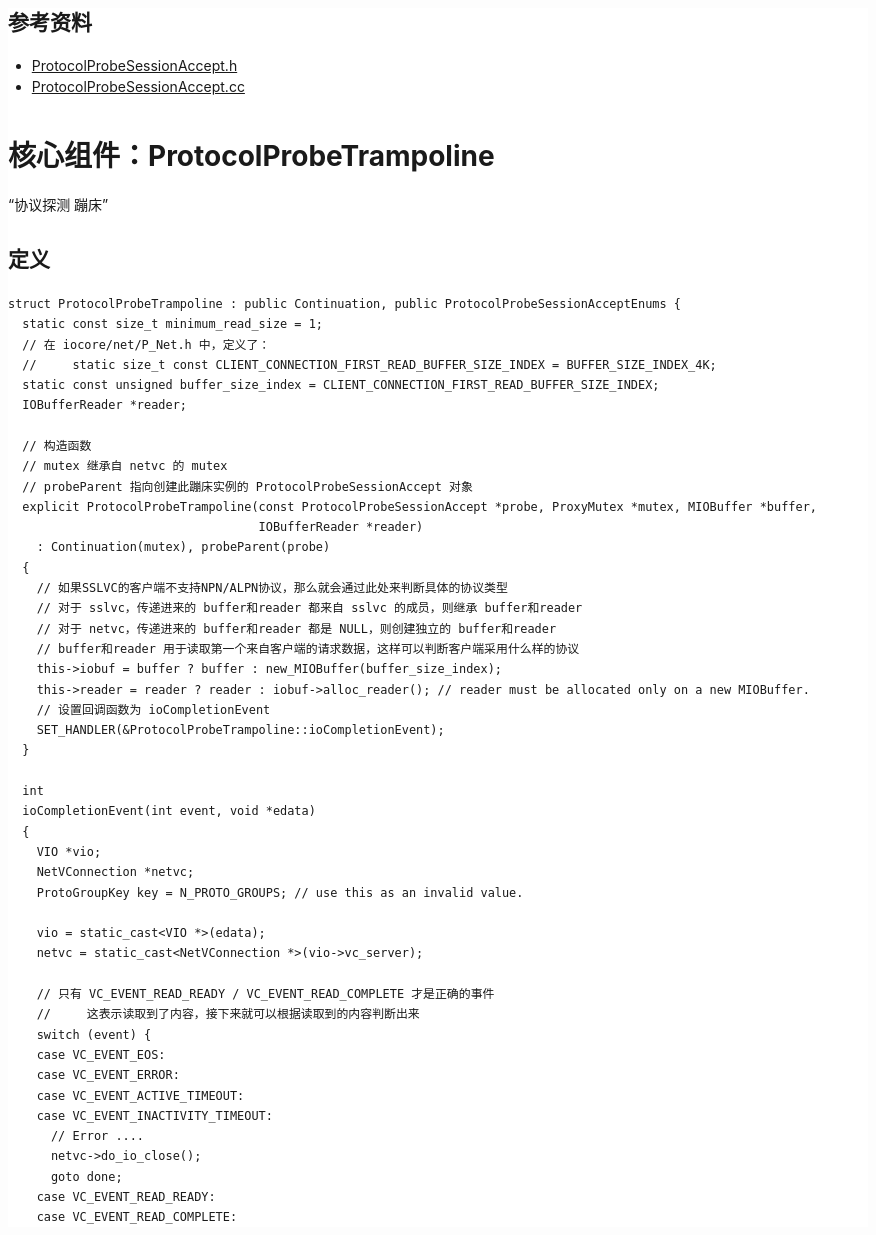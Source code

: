 ## 参考资料

- [ProtocolProbeSessionAccept.h](http://github.com/apache/trafficserver/tree/master/proxy/ProtocolProbeSessionAccept.h)
- [ProtocolProbeSessionAccept.cc](http://github.com/apache/trafficserver/tree/master/proxy/ProtocolProbeSessionAccept.cc)

# 核心组件：ProtocolProbeTrampoline

“协议探测 蹦床”

## 定义

```
struct ProtocolProbeTrampoline : public Continuation, public ProtocolProbeSessionAcceptEnums {
  static const size_t minimum_read_size = 1;
  // 在 iocore/net/P_Net.h 中，定义了：
  //     static size_t const CLIENT_CONNECTION_FIRST_READ_BUFFER_SIZE_INDEX = BUFFER_SIZE_INDEX_4K;
  static const unsigned buffer_size_index = CLIENT_CONNECTION_FIRST_READ_BUFFER_SIZE_INDEX;
  IOBufferReader *reader;

  // 构造函数
  // mutex 继承自 netvc 的 mutex
  // probeParent 指向创建此蹦床实例的 ProtocolProbeSessionAccept 对象
  explicit ProtocolProbeTrampoline(const ProtocolProbeSessionAccept *probe, ProxyMutex *mutex, MIOBuffer *buffer,
                                   IOBufferReader *reader)
    : Continuation(mutex), probeParent(probe)
  {
    // 如果SSLVC的客户端不支持NPN/ALPN协议，那么就会通过此处来判断具体的协议类型
    // 对于 sslvc，传递进来的 buffer和reader 都来自 sslvc 的成员，则继承 buffer和reader
    // 对于 netvc，传递进来的 buffer和reader 都是 NULL，则创建独立的 buffer和reader
    // buffer和reader 用于读取第一个来自客户端的请求数据，这样可以判断客户端采用什么样的协议
    this->iobuf = buffer ? buffer : new_MIOBuffer(buffer_size_index);
    this->reader = reader ? reader : iobuf->alloc_reader(); // reader must be allocated only on a new MIOBuffer.
    // 设置回调函数为 ioCompletionEvent
    SET_HANDLER(&ProtocolProbeTrampoline::ioCompletionEvent);
  }

  int
  ioCompletionEvent(int event, void *edata)
  {
    VIO *vio;
    NetVConnection *netvc;
    ProtoGroupKey key = N_PROTO_GROUPS; // use this as an invalid value.

    vio = static_cast<VIO *>(edata);
    netvc = static_cast<NetVConnection *>(vio->vc_server);

    // 只有 VC_EVENT_READ_READY / VC_EVENT_READ_COMPLETE 才是正确的事件
    //     这表示读取到了内容，接下来就可以根据读取到的内容判断出来
    switch (event) {
    case VC_EVENT_EOS:
    case VC_EVENT_ERROR:
    case VC_EVENT_ACTIVE_TIMEOUT:
    case VC_EVENT_INACTIVITY_TIMEOUT:
      // Error ....
      netvc->do_io_close();
      goto done;
    case VC_EVENT_READ_READY:
    case VC_EVENT_READ_COMPLETE:
```